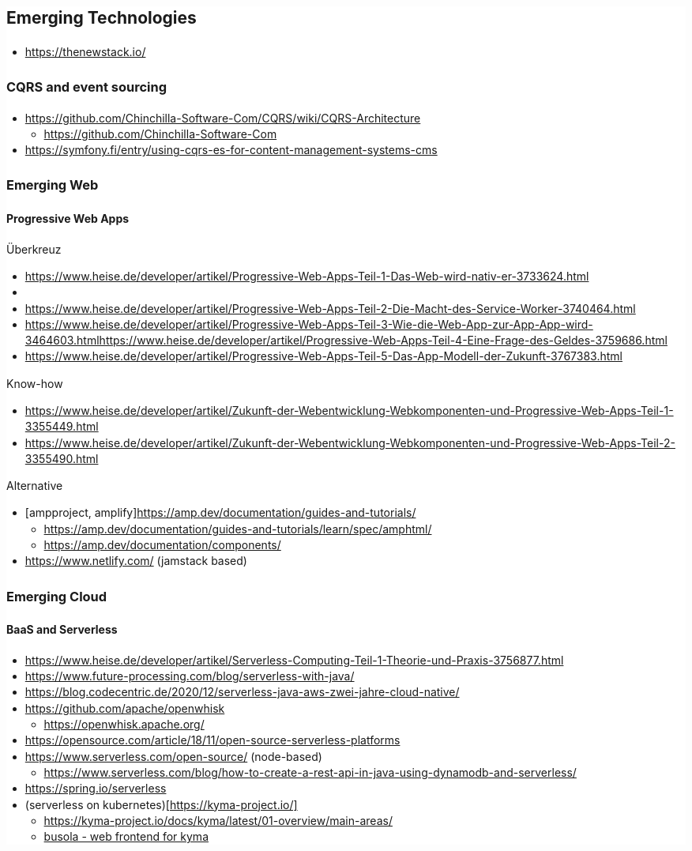 ## Emerging Technologies

* https://thenewstack.io/

### CQRS and event sourcing

* https://github.com/Chinchilla-Software-Com/CQRS/wiki/CQRS-Architecture
  + https://github.com/Chinchilla-Software-Com
* https://symfony.fi/entry/using-cqrs-es-for-content-management-systems-cms

### Emerging Web

#### Progressive Web Apps

Überkreuz
* https://www.heise.de/developer/artikel/Progressive-Web-Apps-Teil-1-Das-Web-wird-nativ-er-3733624.html
*
* https://www.heise.de/developer/artikel/Progressive-Web-Apps-Teil-2-Die-Macht-des-Service-Worker-3740464.html
* https://www.heise.de/developer/artikel/Progressive-Web-Apps-Teil-3-Wie-die-Web-App-zur-App-App-wird-3464603.htmlhttps://www.heise.de/developer/artikel/Progressive-Web-Apps-Teil-4-Eine-Frage-des-Geldes-3759686.html
* https://www.heise.de/developer/artikel/Progressive-Web-Apps-Teil-5-Das-App-Modell-der-Zukunft-3767383.html

Know-how
* https://www.heise.de/developer/artikel/Zukunft-der-Webentwicklung-Webkomponenten-und-Progressive-Web-Apps-Teil-1-3355449.html
* https://www.heise.de/developer/artikel/Zukunft-der-Webentwicklung-Webkomponenten-und-Progressive-Web-Apps-Teil-2-3355490.html

Alternative
* [ampproject, amplify]https://amp.dev/documentation/guides-and-tutorials/
  + https://amp.dev/documentation/guides-and-tutorials/learn/spec/amphtml/
  + https://amp.dev/documentation/components/
* https://www.netlify.com/ (jamstack based)

### Emerging Cloud

#### BaaS and Serverless

* https://www.heise.de/developer/artikel/Serverless-Computing-Teil-1-Theorie-und-Praxis-3756877.html
* https://www.future-processing.com/blog/serverless-with-java/
* https://blog.codecentric.de/2020/12/serverless-java-aws-zwei-jahre-cloud-native/
* https://github.com/apache/openwhisk
  + https://openwhisk.apache.org/
* https://opensource.com/article/18/11/open-source-serverless-platforms
* https://www.serverless.com/open-source/ (node-based)
  + https://www.serverless.com/blog/how-to-create-a-rest-api-in-java-using-dynamodb-and-serverless/
* https://spring.io/serverless
* (serverless on kubernetes)[https://kyma-project.io/]
  + https://kyma-project.io/docs/kyma/latest/01-overview/main-areas/
  + [busola - web frontend for kyma](https://github.com/kyma-project/busola)

